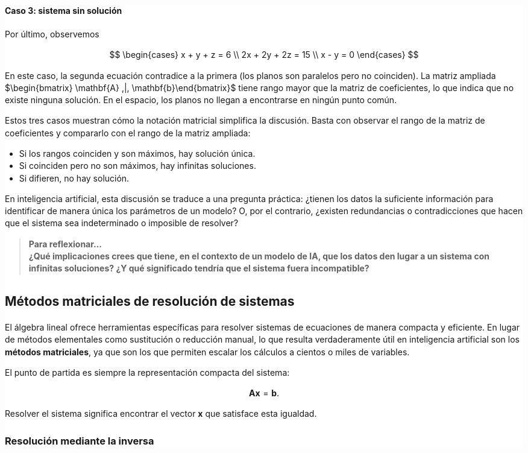 

#### Caso 3: sistema sin solución

Por último, observemos

$$
\begin{cases}
x + y + z = 6 \\
2x + 2y + 2z = 15 \\
x - y = 0
\end{cases}
$$

En este caso, la segunda ecuación contradice a la primera (los planos son paralelos pero no coinciden). La matriz ampliada $\begin{bmatrix} \mathbf{A} ,|, \mathbf{b}\end{bmatrix}$ tiene rango mayor que la matriz de coeficientes, lo que indica que no existe ninguna solución. En el espacio, los planos no llegan a encontrarse en ningún punto común.



Estos tres casos muestran cómo la notación matricial simplifica la discusión. Basta con observar el rango de la matriz de coeficientes y compararlo con el rango de la matriz ampliada:

* Si los rangos coinciden y son máximos, hay solución única.
* Si coinciden pero no son máximos, hay infinitas soluciones.
* Si difieren, no hay solución.

En inteligencia artificial, esta discusión se traduce a una pregunta práctica: ¿tienen los datos la suficiente información para identificar de manera única los parámetros de un modelo? O, por el contrario, ¿existen redundancias o contradicciones que hacen que el sistema sea indeterminado o imposible de resolver?



>**Para reflexionar…**\
>**¿Qué implicaciones crees que tiene, en el contexto de un modelo de IA, que los datos den lugar a un sistema con infinitas soluciones? ¿Y qué significado tendría que el sistema fuera incompatible?**



## Métodos matriciales de resolución de sistemas

El álgebra lineal ofrece herramientas específicas para resolver sistemas de ecuaciones de manera compacta y eficiente. En lugar de métodos elementales como sustitución o reducción manual, lo que resulta verdaderamente útil en inteligencia artificial son los **métodos matriciales**, ya que son los que permiten escalar los cálculos a cientos o miles de variables.

El punto de partida es siempre la representación compacta del sistema:

$$
\mathbf{A}\mathbf{x} = \mathbf{b}.
$$

Resolver el sistema significa encontrar el vector $\mathbf{x}$ que satisface esta igualdad.

### Resolución mediante la inversa
